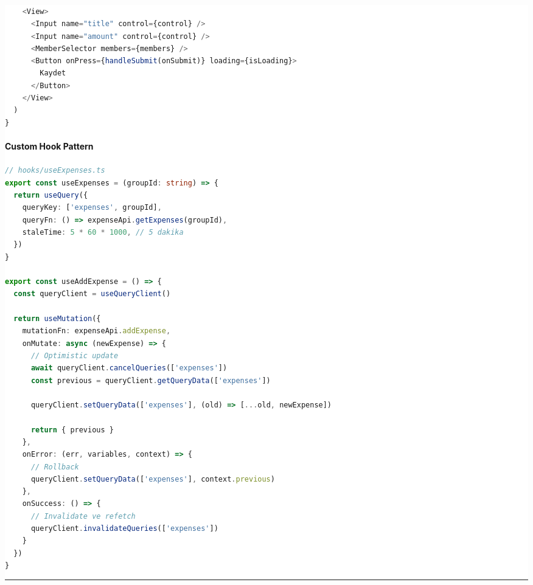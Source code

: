 ```typescript
    <View>
      <Input name="title" control={control} />
      <Input name="amount" control={control} />
      <MemberSelector members={members} />
      <Button onPress={handleSubmit(onSubmit)} loading={isLoading}>
        Kaydet
      </Button>
    </View>
  )
}
```

#### Custom Hook Pattern

```typescript
// hooks/useExpenses.ts
export const useExpenses = (groupId: string) => {
  return useQuery({
    queryKey: ['expenses', groupId],
    queryFn: () => expenseApi.getExpenses(groupId),
    staleTime: 5 * 60 * 1000, // 5 dakika
  })
}

export const useAddExpense = () => {
  const queryClient = useQueryClient()
  
  return useMutation({
    mutationFn: expenseApi.addExpense,
    onMutate: async (newExpense) => {
      // Optimistic update
      await queryClient.cancelQueries(['expenses'])
      const previous = queryClient.getQueryData(['expenses'])
      
      queryClient.setQueryData(['expenses'], (old) => [...old, newExpense])
      
      return { previous }
    },
    onError: (err, variables, context) => {
      // Rollback
      queryClient.setQueryData(['expenses'], context.previous)
    },
    onSuccess: () => {
      // Invalidate ve refetch
      queryClient.invalidateQueries(['expenses'])
    }
  })
}
```

---
